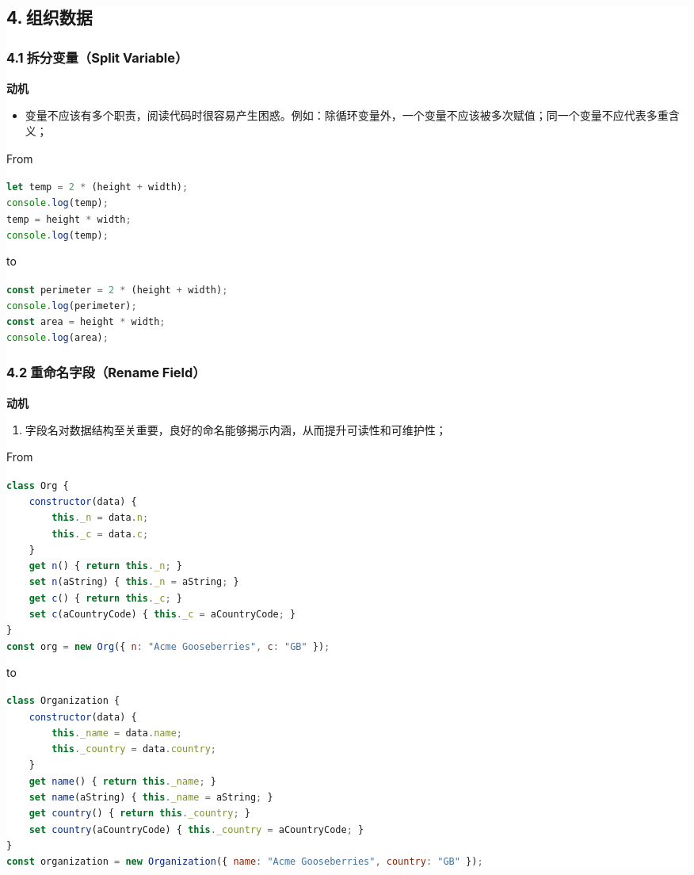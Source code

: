 ```javascript

```

## 4. 组织数据



### 4.1  拆分变量（Split Variable）

**动机**

* 变量不应该有多个职责，阅读代码时很容易产生困惑。例如：除循环变量外，一个变量不应该被多次赋值；同一个变量不应代表多重含义；

From

```javascript
let temp = 2 * (height + width);
console.log(temp);
temp = height * width;
console.log(temp);
```
to
```javascript
const perimeter = 2 * (height + width);
console.log(perimeter);
const area = height * width;
console.log(area);
```



### 4.2 重命名字段（Rename Field）

**动机**

1. 字段名对数据结构至关重要，良好的命名能够揭示内涵，从而提升可读性和可维护性；

From

```javascript
class Org {
    constructor(data) {
        this._n = data.n;
        this._c = data.c;
    }
    get n() { return this._n; }
    set n(aString) { this._n = aString; }
    get c() { return this._c; }
    set c(aCountryCode) { this._c = aCountryCode; }
}
const org = new Org({ n: "Acme Gooseberries", c: "GB" });
```

to

```javascript
class Organization {
    constructor(data) {
        this._name = data.name;
        this._country = data.country;
    }
    get name() { return this._name; }
    set name(aString) { this._name = aString; }
    get country() { return this._country; }
    set country(aCountryCode) { this._country = aCountryCode; }
}
const organization = new Organization({ name: "Acme Gooseberries", country: "GB" });
```
